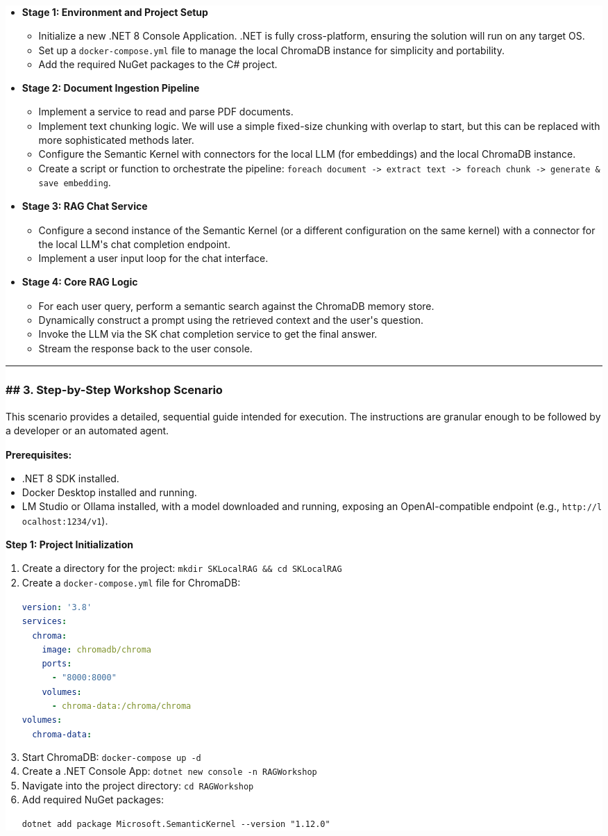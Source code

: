   * **Stage 1: Environment and Project Setup**

      * Initialize a new .NET 8 Console Application. .NET is fully cross-platform, ensuring the solution will run on any target OS.
      * Set up a `docker-compose.yml` file to manage the local ChromaDB instance for simplicity and portability.
      * Add the required NuGet packages to the C\# project.

  * **Stage 2: Document Ingestion Pipeline**

      * Implement a service to read and parse PDF documents.
      * Implement text chunking logic. We will use a simple fixed-size chunking with overlap to start, but this can be replaced with more sophisticated methods later.
      * Configure the Semantic Kernel with connectors for the local LLM (for embeddings) and the local ChromaDB instance.

    <!-- end list -->

      - Create a script or function to orchestrate the pipeline: `foreach document -> extract text -> foreach chunk -> generate & save embedding`.

  * **Stage 3: RAG Chat Service**

      * Configure a second instance of the Semantic Kernel (or a different configuration on the same kernel) with a connector for the local LLM's chat completion endpoint.
      * Implement a user input loop for the chat interface.

  * **Stage 4: Core RAG Logic**

      * For each user query, perform a semantic search against the ChromaDB memory store.
      * Dynamically construct a prompt using the retrieved context and the user's question.
      * Invoke the LLM via the SK chat completion service to get the final answer.
      * Stream the response back to the user console.

-----

### \#\# 3. Step-by-Step Workshop Scenario

This scenario provides a detailed, sequential guide intended for execution. The instructions are granular enough to be followed by a developer or an automated agent.

**Prerequisites:**

  * .NET 8 SDK installed.
  * Docker Desktop installed and running.
  * LM Studio or Ollama installed, with a model downloaded and running, exposing an OpenAI-compatible endpoint (e.g., `http://localhost:1234/v1`).

**Step 1: Project Initialization**

1.  Create a directory for the project: `mkdir SKLocalRAG && cd SKLocalRAG`
2.  Create a `docker-compose.yml` file for ChromaDB:
    ```yaml
    version: '3.8'
    services:
      chroma:
        image: chromadb/chroma
        ports:
          - "8000:8000"
        volumes:
          - chroma-data:/chroma/chroma
    volumes:
      chroma-data:
    ```
3.  Start ChromaDB: `docker-compose up -d`
4.  Create a .NET Console App: `dotnet new console -n RAGWorkshop`
5.  Navigate into the project directory: `cd RAGWorkshop`
6.  Add required NuGet packages:
    ```shell
    dotnet add package Microsoft.SemanticKernel --version "1.12.0"